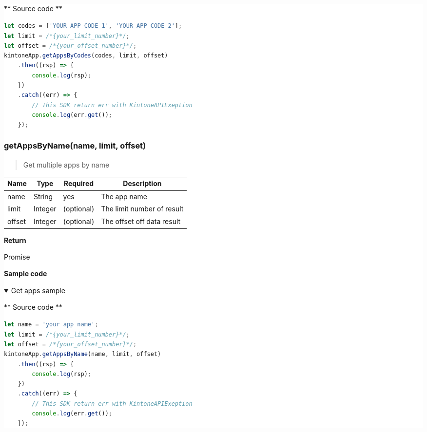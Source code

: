 ** Source code **

```javascript
let codes = ['YOUR_APP_CODE_1', 'YOUR_APP_CODE_2'];
let limit = /*{your_limit_number}*/;
let offset = /*{your_offset_number}*/;
kintoneApp.getAppsByCodes(codes, limit, offset)
    .then((rsp) => {
        console.log(rsp);
    })
    .catch((err) => {
        // This SDK return err with KintoneAPIExeption
        console.log(err.get());
    });
```

</details>

### getAppsByName(name, limit, offset)

> Get multiple apps by name

| Name| Type| Required| Description |
| --- | --- | --- | --- |
| name | String | yes | The app name
| limit | Integer | (optional) | The limit number of result
| offset | Integer | (optional) | The offset off data result

**Return**

Promise

**Sample code**

<details class="tab-container" open>
<Summary>Get apps sample</Summary>

** Source code **

```javascript
let name = 'your app name';
let limit = /*{your_limit_number}*/;
let offset = /*{your_offset_number}*/;
kintoneApp.getAppsByName(name, limit, offset)
    .then((rsp) => {
        console.log(rsp);
    })
    .catch((err) => {
        // This SDK return err with KintoneAPIExeption
        console.log(err.get());
    });
```

</details>
